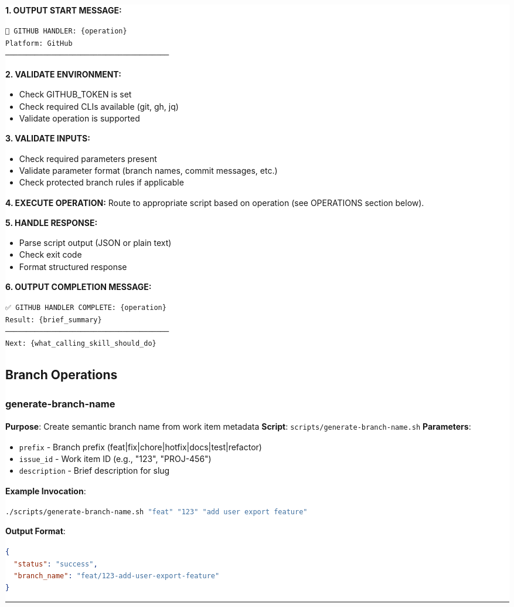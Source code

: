 <WORKFLOW>

**1. OUTPUT START MESSAGE:**

```
🔧 GITHUB HANDLER: {operation}
Platform: GitHub
───────────────────────────────────────
```

**2. VALIDATE ENVIRONMENT:**
- Check GITHUB_TOKEN is set
- Check required CLIs available (git, gh, jq)
- Validate operation is supported

**3. VALIDATE INPUTS:**
- Check required parameters present
- Validate parameter format (branch names, commit messages, etc.)
- Check protected branch rules if applicable

**4. EXECUTE OPERATION:**
Route to appropriate script based on operation (see OPERATIONS section below).

**5. HANDLE RESPONSE:**
- Parse script output (JSON or plain text)
- Check exit code
- Format structured response

**6. OUTPUT COMPLETION MESSAGE:**

```
✅ GITHUB HANDLER COMPLETE: {operation}
Result: {brief_summary}
───────────────────────────────────────
Next: {what_calling_skill_should_do}
```

</WORKFLOW>

<OPERATIONS>

## Branch Operations

### generate-branch-name
**Purpose**: Create semantic branch name from work item metadata
**Script**: `scripts/generate-branch-name.sh`
**Parameters**:
- `prefix` - Branch prefix (feat|fix|chore|hotfix|docs|test|refactor)
- `issue_id` - Work item ID (e.g., "123", "PROJ-456")
- `description` - Brief description for slug

**Example Invocation**:
```bash
./scripts/generate-branch-name.sh "feat" "123" "add user export feature"
```

**Output Format**:
```json
{
  "status": "success",
  "branch_name": "feat/123-add-user-export-feature"
}
```

---